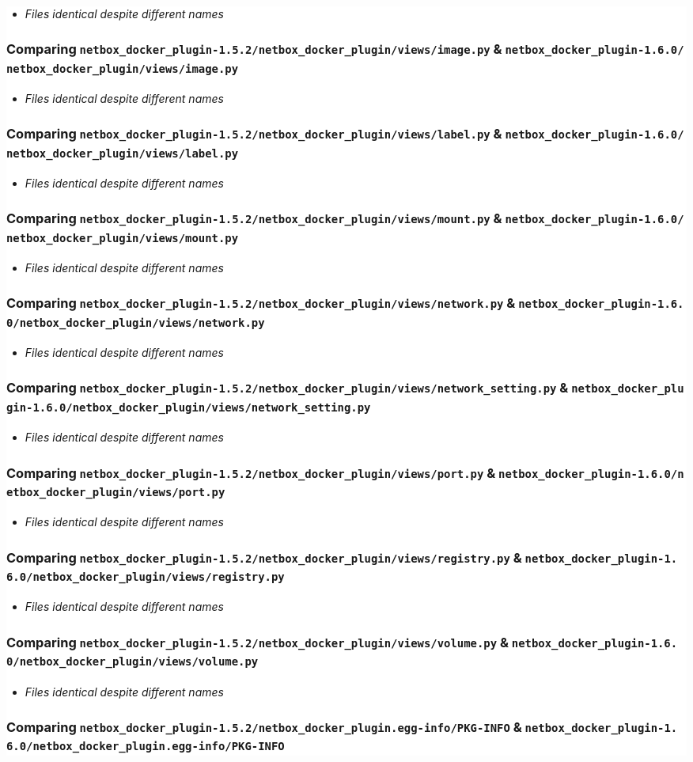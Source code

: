 * *Files identical despite different names*

### Comparing `netbox_docker_plugin-1.5.2/netbox_docker_plugin/views/image.py` & `netbox_docker_plugin-1.6.0/netbox_docker_plugin/views/image.py`

 * *Files identical despite different names*

### Comparing `netbox_docker_plugin-1.5.2/netbox_docker_plugin/views/label.py` & `netbox_docker_plugin-1.6.0/netbox_docker_plugin/views/label.py`

 * *Files identical despite different names*

### Comparing `netbox_docker_plugin-1.5.2/netbox_docker_plugin/views/mount.py` & `netbox_docker_plugin-1.6.0/netbox_docker_plugin/views/mount.py`

 * *Files identical despite different names*

### Comparing `netbox_docker_plugin-1.5.2/netbox_docker_plugin/views/network.py` & `netbox_docker_plugin-1.6.0/netbox_docker_plugin/views/network.py`

 * *Files identical despite different names*

### Comparing `netbox_docker_plugin-1.5.2/netbox_docker_plugin/views/network_setting.py` & `netbox_docker_plugin-1.6.0/netbox_docker_plugin/views/network_setting.py`

 * *Files identical despite different names*

### Comparing `netbox_docker_plugin-1.5.2/netbox_docker_plugin/views/port.py` & `netbox_docker_plugin-1.6.0/netbox_docker_plugin/views/port.py`

 * *Files identical despite different names*

### Comparing `netbox_docker_plugin-1.5.2/netbox_docker_plugin/views/registry.py` & `netbox_docker_plugin-1.6.0/netbox_docker_plugin/views/registry.py`

 * *Files identical despite different names*

### Comparing `netbox_docker_plugin-1.5.2/netbox_docker_plugin/views/volume.py` & `netbox_docker_plugin-1.6.0/netbox_docker_plugin/views/volume.py`

 * *Files identical despite different names*

### Comparing `netbox_docker_plugin-1.5.2/netbox_docker_plugin.egg-info/PKG-INFO` & `netbox_docker_plugin-1.6.0/netbox_docker_plugin.egg-info/PKG-INFO`
